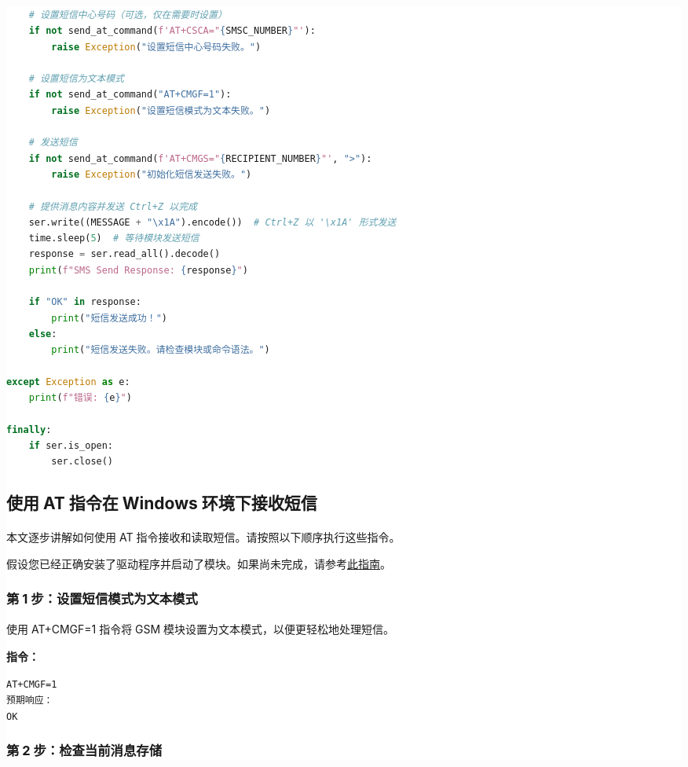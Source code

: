 ```python
    # 设置短信中心号码（可选，仅在需要时设置）
    if not send_at_command(f'AT+CSCA="{SMSC_NUMBER}"'):
        raise Exception("设置短信中心号码失败。")

    # 设置短信为文本模式
    if not send_at_command("AT+CMGF=1"):
        raise Exception("设置短信模式为文本失败。")

    # 发送短信
    if not send_at_command(f'AT+CMGS="{RECIPIENT_NUMBER}"', ">"):
        raise Exception("初始化短信发送失败。")

    # 提供消息内容并发送 Ctrl+Z 以完成
    ser.write((MESSAGE + "\x1A").encode())  # Ctrl+Z 以 '\x1A' 形式发送
    time.sleep(5)  # 等待模块发送短信
    response = ser.read_all().decode()
    print(f"SMS Send Response: {response}")

    if "OK" in response:
        print("短信发送成功！")
    else:
        print("短信发送失败。请检查模块或命令语法。")

except Exception as e:
    print(f"错误: {e}")

finally:
    if ser.is_open:
        ser.close()
```

## 使用 AT 指令在 Windows 环境下接收短信

本文逐步讲解如何使用 AT 指令接收和读取短信。请按照以下顺序执行这些指令。

假设您已经正确安装了驱动程序并启动了模块。如果尚未完成，请参考[此指南](https://wiki.seeedstudio.com/cn/getting_started_raspberry_pi_4g_lte_hat/#for-windows)。

### 第 1 步：设置短信模式为文本模式

使用 AT+CMGF=1 指令将 GSM 模块设置为文本模式，以便更轻松地处理短信。

**指令：**

```bash
AT+CMGF=1
预期响应：
OK
```

### 第 2 步：检查当前消息存储

